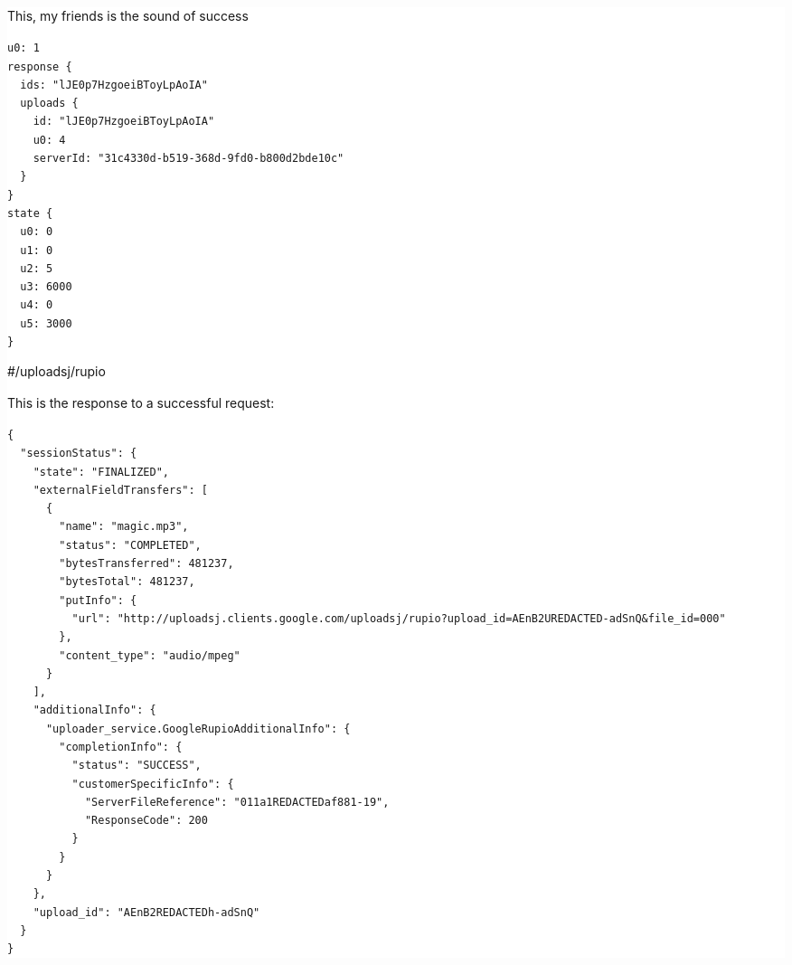 
This, my friends is the sound of success

```
u0: 1
response {
  ids: "lJE0p7HzgoeiBToyLpAoIA"
  uploads {
    id: "lJE0p7HzgoeiBToyLpAoIA"
    u0: 4
    serverId: "31c4330d-b519-368d-9fd0-b800d2bde10c"
  }
}
state {
  u0: 0
  u1: 0
  u2: 5
  u3: 6000
  u4: 0
  u5: 3000
}
```


#/uploadsj/rupio

This is the response to a successful request:

```
{
  "sessionStatus": {
    "state": "FINALIZED",
    "externalFieldTransfers": [
      {
        "name": "magic.mp3",
        "status": "COMPLETED",
        "bytesTransferred": 481237,
        "bytesTotal": 481237,
        "putInfo": {
          "url": "http://uploadsj.clients.google.com/uploadsj/rupio?upload_id=AEnB2UREDACTED-adSnQ&file_id=000"
        },
        "content_type": "audio/mpeg"
      }
    ],
    "additionalInfo": {
      "uploader_service.GoogleRupioAdditionalInfo": {
        "completionInfo": {
          "status": "SUCCESS",
          "customerSpecificInfo": {
            "ServerFileReference": "011a1REDACTEDaf881-19",
            "ResponseCode": 200
          }
        }
      }
    },
    "upload_id": "AEnB2REDACTEDh-adSnQ"
  }
}
```
